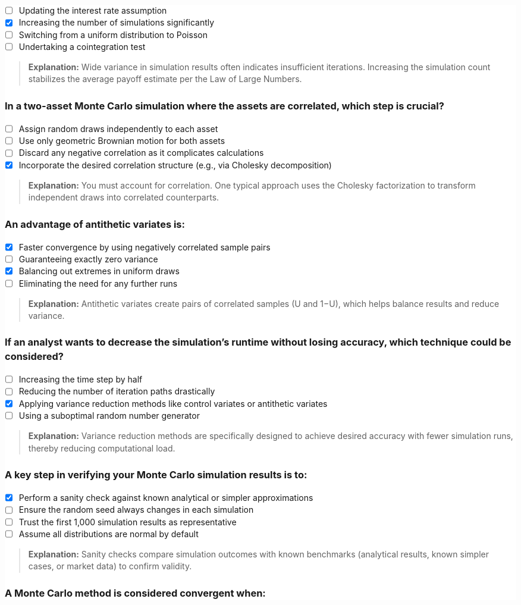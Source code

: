 - [ ] Updating the interest rate assumption
- [x] Increasing the number of simulations significantly
- [ ] Switching from a uniform distribution to Poisson
- [ ] Undertaking a cointegration test

> **Explanation:** Wide variance in simulation results often indicates insufficient iterations. Increasing the simulation count stabilizes the average payoff estimate per the Law of Large Numbers.

### In a two-asset Monte Carlo simulation where the assets are correlated, which step is crucial?

- [ ] Assign random draws independently to each asset
- [ ] Use only geometric Brownian motion for both assets
- [ ] Discard any negative correlation as it complicates calculations
- [x] Incorporate the desired correlation structure (e.g., via Cholesky decomposition)

> **Explanation:** You must account for correlation. One typical approach uses the Cholesky factorization to transform independent draws into correlated counterparts.

### An advantage of antithetic variates is:

- [x] Faster convergence by using negatively correlated sample pairs
- [ ] Guaranteeing exactly zero variance
- [x] Balancing out extremes in uniform draws
- [ ] Eliminating the need for any further runs

> **Explanation:** Antithetic variates create pairs of correlated samples (U and 1−U), which helps balance results and reduce variance.

### If an analyst wants to decrease the simulation’s runtime without losing accuracy, which technique could be considered?

- [ ] Increasing the time step by half
- [ ] Reducing the number of iteration paths drastically
- [x] Applying variance reduction methods like control variates or antithetic variates
- [ ] Using a suboptimal random number generator

> **Explanation:** Variance reduction methods are specifically designed to achieve desired accuracy with fewer simulation runs, thereby reducing computational load.

### A key step in verifying your Monte Carlo simulation results is to:

- [x] Perform a sanity check against known analytical or simpler approximations
- [ ] Ensure the random seed always changes in each simulation
- [ ] Trust the first 1,000 simulation results as representative
- [ ] Assume all distributions are normal by default

> **Explanation:** Sanity checks compare simulation outcomes with known benchmarks (analytical results, known simpler cases, or market data) to confirm validity.

### A Monte Carlo method is considered convergent when:
